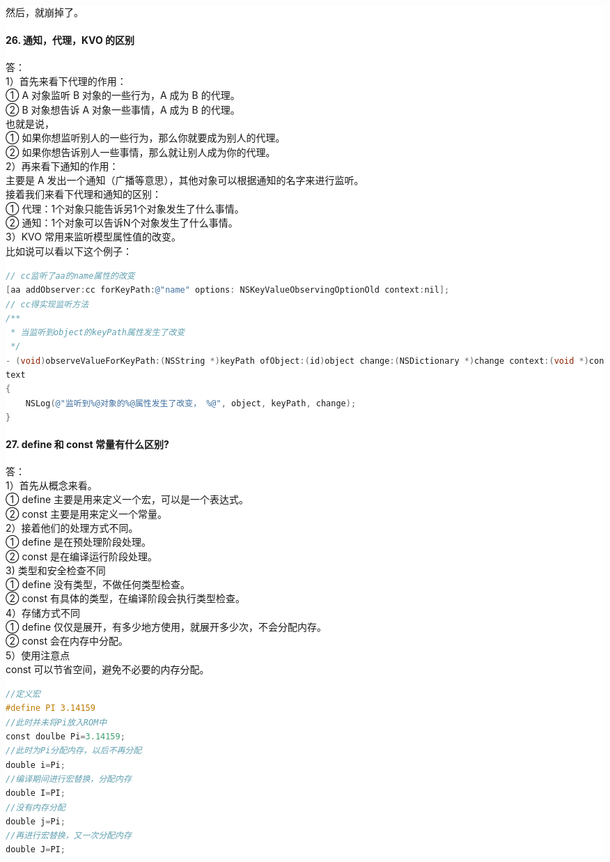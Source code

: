 然后，就崩掉了。

#### **26. 通知，代理，KVO 的区别**

答：<br/>
1）首先来看下代理的作用：<br/>
① A 对象监听 B 对象的一些行为，A 成为 B 的代理。<br/>
② B 对象想告诉 A 对象一些事情，A 成为 B 的代理。<br/>
也就是说，<br/>
① 如果你想监听别人的一些行为，那么你就要成为别人的代理。<br/>
② 如果你想告诉别人一些事情，那么就让别人成为你的代理。<br/>
2）再来看下通知的作用：<br/>
主要是 A 发出一个通知（广播等意思），其他对象可以根据通知的名字来进行监听。<br/>
接着我们来看下代理和通知的区别：<br/>
① 代理：1个对象只能告诉另1个对象发生了什么事情。<br/>
② 通知：1个对象可以告诉N个对象发生了什么事情。<br/>
3）KVO 常用来监听模型属性值的改变。<br/>
比如说可以看以下这个例子：
```objectivec
// cc监听了aa的name属性的改变
[aa addObserver:cc forKeyPath:@"name" options: NSKeyValueObservingOptionOld context:nil];
// cc得实现监听方法
/**
 * 当监听到object的keyPath属性发生了改变
 */
- (void)observeValueForKeyPath:(NSString *)keyPath ofObject:(id)object change:(NSDictionary *)change context:(void *)context
{
    NSLog(@"监听到%@对象的%@属性发生了改变， %@", object, keyPath, change);
}
```

#### **27. define 和 const 常量有什么区别?**

答：<br/>
1）首先从概念来看。<br/>
① define 主要是用来定义一个宏，可以是一个表达式。<br/>
② const 主要是用来定义一个常量。<br/>
2）接着他们的处理方式不同。<br/>
① define 是在预处理阶段处理。<br/>
② const 是在编译运行阶段处理。<br/>
3) 类型和安全检查不同<br/>
① define 没有类型，不做任何类型检查。<br/>
② const 有具体的类型，在编译阶段会执行类型检查。<br/>
4）存储方式不同<br/>
① define 仅仅是展开，有多少地方使用，就展开多少次，不会分配内存。<br/>
② const 会在内存中分配。<br/>
5）使用注意点<br/>
const 可以节省空间，避免不必要的内存分配。<br/>
```objectivec
//定义宏
#define PI 3.14159   
//此时并未将Pi放入ROM中
const doulbe Pi=3.14159;  
//此时为Pi分配内存，以后不再分配
double i=Pi; 
//编译期间进行宏替换，分配内存
double I=PI;   
//没有内存分配  
double j=Pi; 
//再进行宏替换，又一次分配内存
double J=PI; 
```
